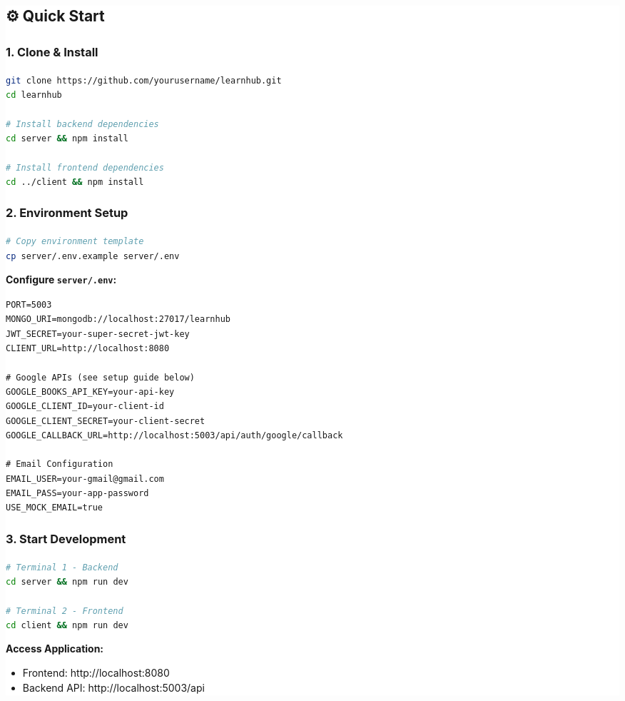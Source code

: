 ## ⚙️ Quick Start

### 1. Clone & Install
```bash
git clone https://github.com/yourusername/learnhub.git
cd learnhub

# Install backend dependencies
cd server && npm install

# Install frontend dependencies
cd ../client && npm install
```

### 2. Environment Setup
```bash
# Copy environment template
cp server/.env.example server/.env
```

**Configure `server/.env`:**
```env
PORT=5003
MONGO_URI=mongodb://localhost:27017/learnhub
JWT_SECRET=your-super-secret-jwt-key
CLIENT_URL=http://localhost:8080

# Google APIs (see setup guide below)
GOOGLE_BOOKS_API_KEY=your-api-key
GOOGLE_CLIENT_ID=your-client-id
GOOGLE_CLIENT_SECRET=your-client-secret
GOOGLE_CALLBACK_URL=http://localhost:5003/api/auth/google/callback

# Email Configuration
EMAIL_USER=your-gmail@gmail.com
EMAIL_PASS=your-app-password
USE_MOCK_EMAIL=true
```

### 3. Start Development
```bash
# Terminal 1 - Backend
cd server && npm run dev

# Terminal 2 - Frontend  
cd client && npm run dev
```

**Access Application:**
- Frontend: http://localhost:8080
- Backend API: http://localhost:5003/api
